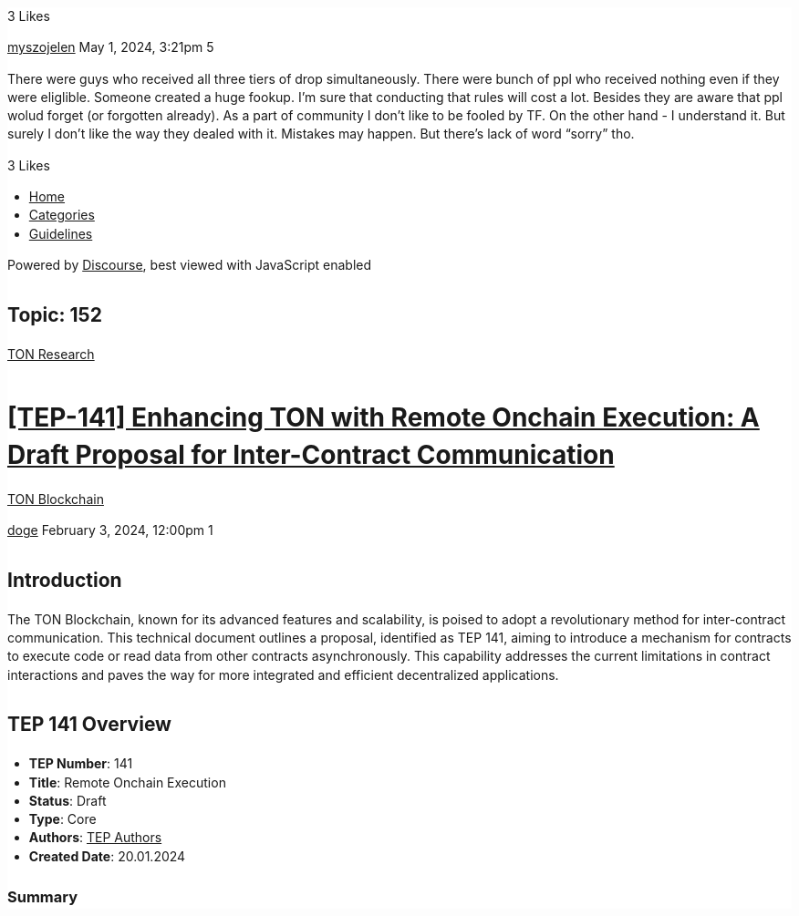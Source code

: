   3 Likes

[myszojelen](https://tonresear.ch/u/myszojelen) May 1, 2024, 3:21pm  5

There were guys who received all three tiers of drop simultaneously. There were bunch of ppl who received nothing even if they were eliglible. Someone created a huge fookup. I’m sure that conducting that rules will cost a lot. Besides they are aware that ppl wolud forget (or forgotten already). As a part of community I don’t like to be fooled by TF. On the other hand - I understand it. But surely I don’t like the way they dealed with it. Mistakes may happen. But there’s lack of word “sorry” tho.

  3 Likes

*   [Home](/)
*   [Categories](/categories)
*   [Guidelines](/guidelines)

Powered by [Discourse](https://www.discourse.org), best viewed with JavaScript enabled



## Topic: 152

[TON Research](/)

# [\[TEP-141\] Enhancing TON with Remote Onchain Execution: A Draft Proposal for Inter-Contract Communication](/t/tep-141-enhancing-ton-with-remote-onchain-execution-a-draft-proposal-for-inter-contract-communication/152)

[TON Blockchain](/c/ton-blockchain/17) 

    

[doge](https://tonresear.ch/u/doge)  February 3, 2024, 12:00pm  1

## [](#introduction-1)Introduction

The TON Blockchain, known for its advanced features and scalability, is poised to adopt a revolutionary method for inter-contract communication. This technical document outlines a proposal, identified as TEP 141, aiming to introduce a mechanism for contracts to execute code or read data from other contracts asynchronously. This capability addresses the current limitations in contract interactions and paves the way for more integrated and efficient decentralized applications.

## [](#tep-141-overview-2)TEP 141 Overview

*   **TEP Number**: 141
*   **Title**: Remote Onchain Execution
*   **Status**: Draft
*   **Type**: Core
*   **Authors**: [TEP Authors](https://github.com/ton-blockchain/TEPs/pull/141)
*   **Created Date**: 20.01.2024

### [](#summary-3)Summary
